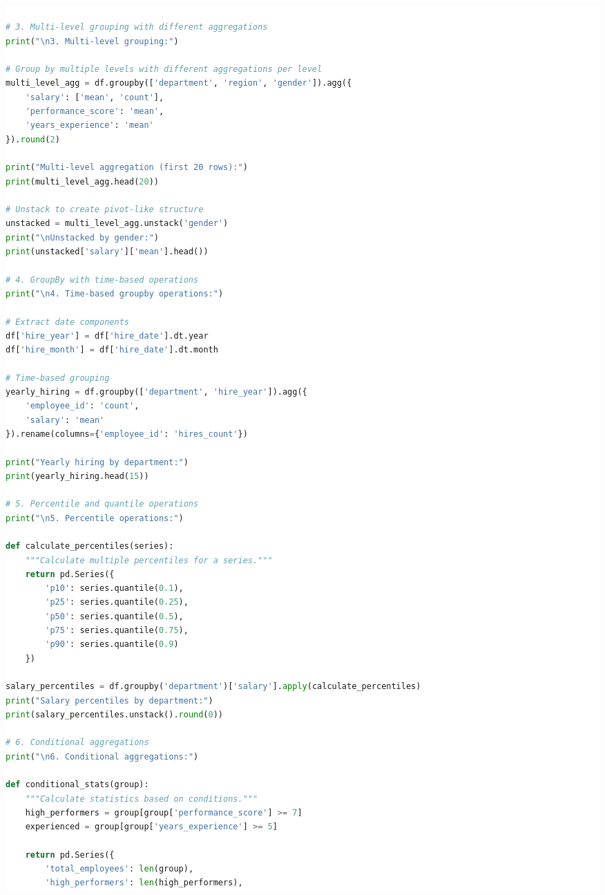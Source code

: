 ```python

# 3. Multi-level grouping with different aggregations
print("\n3. Multi-level grouping:")

# Group by multiple levels with different aggregations per level
multi_level_agg = df.groupby(['department', 'region', 'gender']).agg({
    'salary': ['mean', 'count'],
    'performance_score': 'mean',
    'years_experience': 'mean'
}).round(2)

print("Multi-level aggregation (first 20 rows):")
print(multi_level_agg.head(20))

# Unstack to create pivot-like structure
unstacked = multi_level_agg.unstack('gender')
print("\nUnstacked by gender:")
print(unstacked['salary']['mean'].head())

# 4. GroupBy with time-based operations
print("\n4. Time-based groupby operations:")

# Extract date components
df['hire_year'] = df['hire_date'].dt.year
df['hire_month'] = df['hire_date'].dt.month

# Time-based grouping
yearly_hiring = df.groupby(['department', 'hire_year']).agg({
    'employee_id': 'count',
    'salary': 'mean'
}).rename(columns={'employee_id': 'hires_count'})

print("Yearly hiring by department:")
print(yearly_hiring.head(15))

# 5. Percentile and quantile operations
print("\n5. Percentile operations:")

def calculate_percentiles(series):
    """Calculate multiple percentiles for a series."""
    return pd.Series({
        'p10': series.quantile(0.1),
        'p25': series.quantile(0.25),
        'p50': series.quantile(0.5),
        'p75': series.quantile(0.75),
        'p90': series.quantile(0.9)
    })

salary_percentiles = df.groupby('department')['salary'].apply(calculate_percentiles)
print("Salary percentiles by department:")
print(salary_percentiles.unstack().round(0))

# 6. Conditional aggregations
print("\n6. Conditional aggregations:")

def conditional_stats(group):
    """Calculate statistics based on conditions."""
    high_performers = group[group['performance_score'] >= 7]
    experienced = group[group['years_experience'] >= 5]
    
    return pd.Series({
        'total_employees': len(group),
        'high_performers': len(high_performers),
```